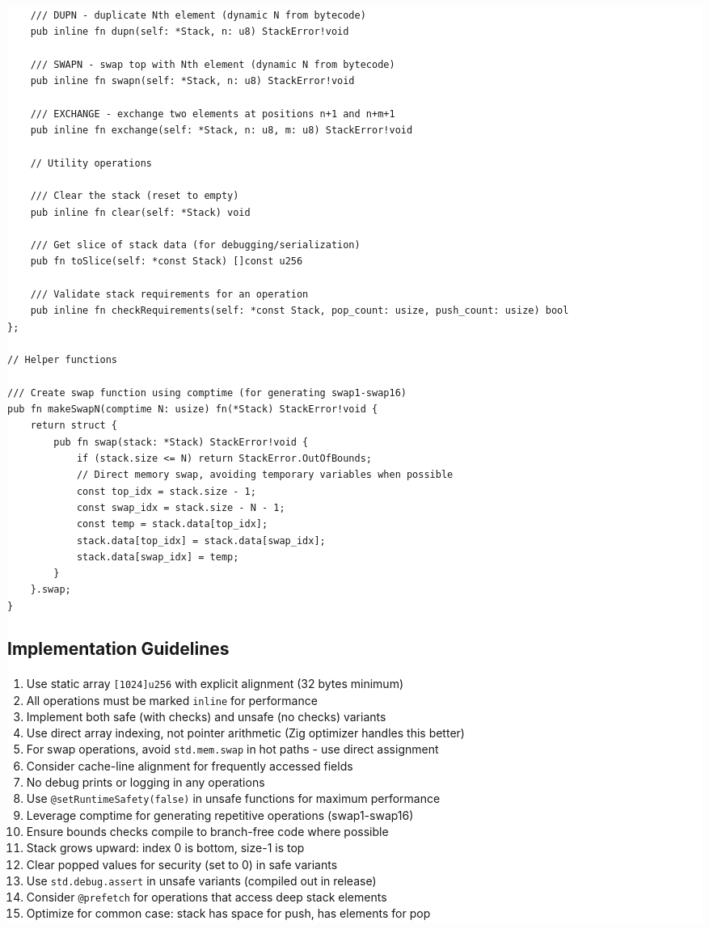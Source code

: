 ```zig
    /// DUPN - duplicate Nth element (dynamic N from bytecode)
    pub inline fn dupn(self: *Stack, n: u8) StackError!void
    
    /// SWAPN - swap top with Nth element (dynamic N from bytecode)
    pub inline fn swapn(self: *Stack, n: u8) StackError!void
    
    /// EXCHANGE - exchange two elements at positions n+1 and n+m+1
    pub inline fn exchange(self: *Stack, n: u8, m: u8) StackError!void
    
    // Utility operations
    
    /// Clear the stack (reset to empty)
    pub inline fn clear(self: *Stack) void
    
    /// Get slice of stack data (for debugging/serialization)
    pub fn toSlice(self: *const Stack) []const u256
    
    /// Validate stack requirements for an operation
    pub inline fn checkRequirements(self: *const Stack, pop_count: usize, push_count: usize) bool
};

// Helper functions

/// Create swap function using comptime (for generating swap1-swap16)
pub fn makeSwapN(comptime N: usize) fn(*Stack) StackError!void {
    return struct {
        pub fn swap(stack: *Stack) StackError!void {
            if (stack.size <= N) return StackError.OutOfBounds;
            // Direct memory swap, avoiding temporary variables when possible
            const top_idx = stack.size - 1;
            const swap_idx = stack.size - N - 1;
            const temp = stack.data[top_idx];
            stack.data[top_idx] = stack.data[swap_idx];
            stack.data[swap_idx] = temp;
        }
    }.swap;
}
```

## Implementation Guidelines

1. Use static array `[1024]u256` with explicit alignment (32 bytes minimum)
2. All operations must be marked `inline` for performance
3. Implement both safe (with checks) and unsafe (no checks) variants
4. Use direct array indexing, not pointer arithmetic (Zig optimizer handles this better)
5. For swap operations, avoid `std.mem.swap` in hot paths - use direct assignment
6. Consider cache-line alignment for frequently accessed fields
7. No debug prints or logging in any operations
8. Use `@setRuntimeSafety(false)` in unsafe functions for maximum performance
9. Leverage comptime for generating repetitive operations (swap1-swap16)
10. Ensure bounds checks compile to branch-free code where possible
11. Stack grows upward: index 0 is bottom, size-1 is top
12. Clear popped values for security (set to 0) in safe variants
13. Use `std.debug.assert` in unsafe variants (compiled out in release)
14. Consider `@prefetch` for operations that access deep stack elements
15. Optimize for common case: stack has space for push, has elements for pop
